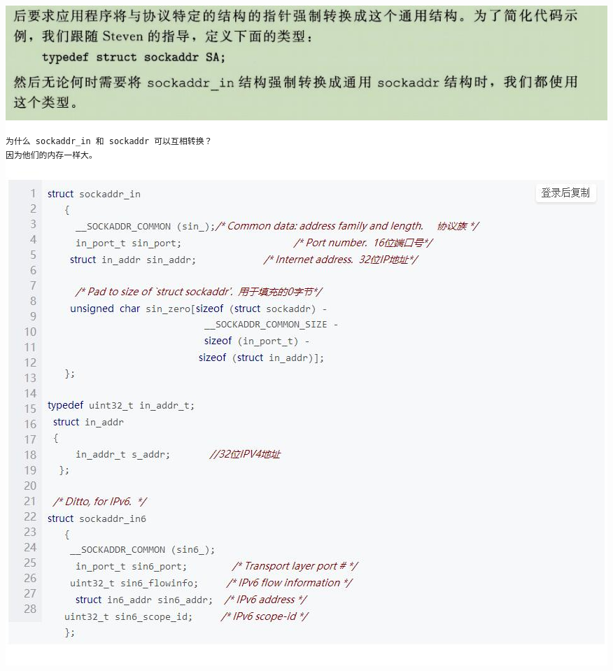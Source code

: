 ![](images11-01/01-32.jpg)

```
为什么 sockaddr_in 和 sockaddr 可以互相转换？
因为他们的内存一样大。
```

![](images11-01/01-33.jpg)

